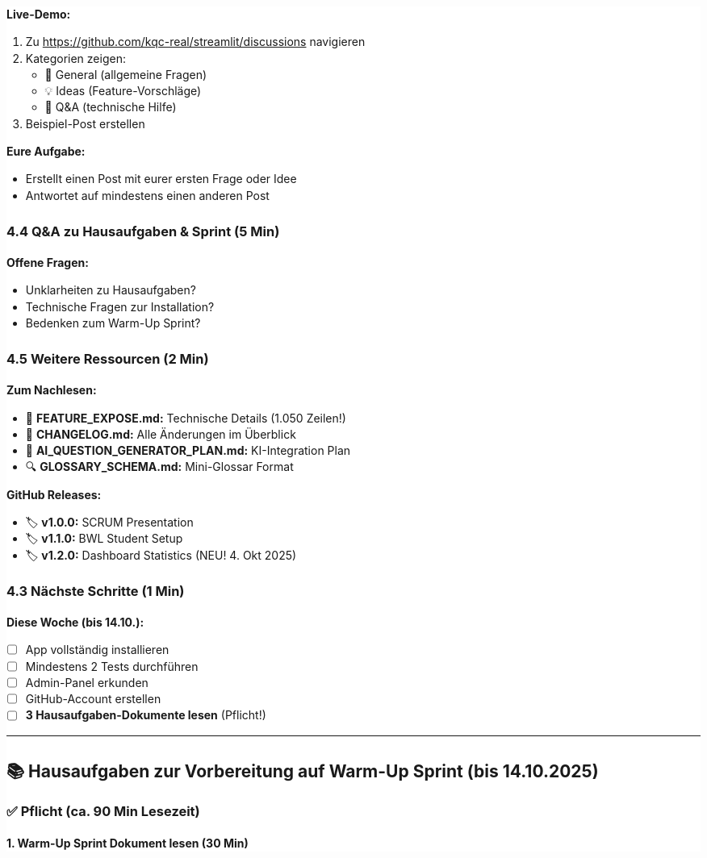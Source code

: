 **Live-Demo:**

1. Zu https://github.com/kqc-real/streamlit/discussions navigieren
2. Kategorien zeigen:
   - 💬 General (allgemeine Fragen)
   - 💡 Ideas (Feature-Vorschläge)
   - 🐛 Q&A (technische Hilfe)
3. Beispiel-Post erstellen

**Eure Aufgabe:**

- Erstellt einen Post mit eurer ersten Frage oder Idee
- Antwortet auf mindestens einen anderen Post

### 4.4 Q&A zu Hausaufgaben & Sprint (5 Min)

**Offene Fragen:**
- Unklarheiten zu Hausaufgaben?
- Technische Fragen zur Installation?
- Bedenken zum Warm-Up Sprint?

### 4.5 Weitere Ressourcen (2 Min)

**Zum Nachlesen:**

- 📖 **FEATURE_EXPOSE.md:** Technische Details (1.050 Zeilen!)
- 📝 **CHANGELOG.md:** Alle Änderungen im Überblick
- 🎯 **AI_QUESTION_GENERATOR_PLAN.md:** KI-Integration Plan
- 🔍 **GLOSSARY_SCHEMA.md:** Mini-Glossar Format

**GitHub Releases:**

- 🏷️ **v1.0.0:** SCRUM Presentation
- 🏷️ **v1.1.0:** BWL Student Setup
- 🏷️ **v1.2.0:** Dashboard Statistics (NEU! 4. Okt 2025)

### 4.3 Nächste Schritte (1 Min)

**Diese Woche (bis 14.10.):**

- [ ] App vollständig installieren
- [ ] Mindestens 2 Tests durchführen
- [ ] Admin-Panel erkunden
- [ ] GitHub-Account erstellen
- [ ] **3 Hausaufgaben-Dokumente lesen** (Pflicht!)

---

## 📚 Hausaufgaben zur Vorbereitung auf Warm-Up Sprint (bis 14.10.2025)

### ✅ Pflicht (ca. 90 Min Lesezeit)

**1. Warm-Up Sprint Dokument lesen (30 Min)**
